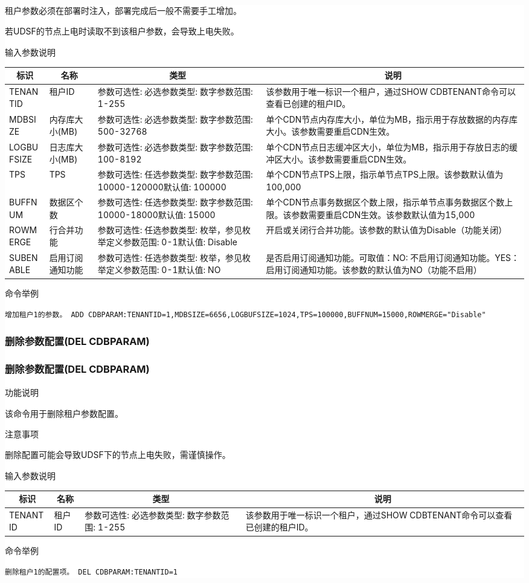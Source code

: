 租户参数必须在部署时注入，部署完成后一般不需要手工增加。 

 
若UDSF的节点上电时读取不到该租户参数，会导致上电失败。 


[](None)输入参数说明 


[](None)标识|名称|类型|说明
---|---|---|---
TENANTID|租户ID|参数可选性: 必选参数类型: 数字参数范围: 1-255|该参数用于唯一标识一个租户，通过SHOW CDBTENANT命令可以查看已创建的租户ID。
MDBSIZE|内存库大小(MB)|参数可选性: 必选参数类型: 数字参数范围: 500-32768|单个CDN节点内存库大小，单位为MB，指示用于存放数据的内存库大小。该参数需要重启CDN生效。
LOGBUFSIZE|日志库大小(MB)|参数可选性: 必选参数类型: 数字参数范围: 100-8192|单个CDN节点日志缓冲区大小，单位为MB，指示用于存放日志的缓冲区大小。该参数需要重启CDN生效。
TPS|TPS|参数可选性: 任选参数类型: 数字参数范围: 10000-120000默认值: 100000|单个CDN节点TPS上限，指示单节点TPS上限。该参数默认值为100,000
BUFFNUM|数据区个数|参数可选性: 任选参数类型: 数字参数范围: 10000-18000默认值: 15000|单个CDN节点事务数据区个数上限，指示单节点事务数据区个数上限。该参数需要重启CDN生效。该参数默认值为15,000
ROWMERGE|行合并功能|参数可选性: 任选参数类型: 枚举，参见枚举定义参数范围: 0-1默认值: Disable|开启或关闭行合并功能。该参数的默认值为Disable（功能关闭）
SUBENABLE|启用订阅通知功能|参数可选性: 任选参数类型: 枚举，参见枚举定义参数范围: 0-1默认值: NO|是否启用订阅通知功能。可取值：NO: 不启用订阅通知功能。YES：启用订阅通知功能。该参数的默认值为NO（功能不启用）




[](None)命令举例 


`
增加租户1的参数。
ADD CDBPARAM:TENANTID=1,MDBSIZE=6656,LOGBUFSIZE=1024,TPS=100000,BUFFNUM=15000,ROWMERGE="Disable"
` 


### 删除参数配置(DEL CDBPARAM) 
### 删除参数配置(DEL CDBPARAM) 


[](None)功能说明 

该命令用于删除租户参数配置。


[](None)注意事项 

删除配置可能会导致UDSF下的节点上电失败，需谨慎操作。 


[](None)输入参数说明 


[](None)标识|名称|类型|说明
---|---|---|---
TENANTID|租户ID|参数可选性: 必选参数类型: 数字参数范围: 1-255|该参数用于唯一标识一个租户，通过SHOW CDBTENANT命令可以查看已创建的租户ID。




[](None)命令举例 


`
删除租户1的配置项。
DEL CDBPARAM:TENANTID=1
` 
